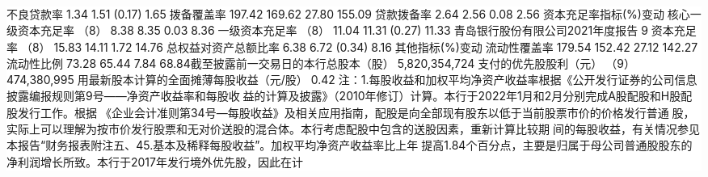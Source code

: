 不良贷款率
1.34
1.51
(0.17)
1.65
拨备覆盖率
197.42
169.62
27.80
155.09
贷款拨备率
2.64
2.56
0.08
2.56
资本充足率指标(%)变动
核心一级资本充足率
（8）
8.38
8.35
0.03
8.36
一级资本充足率
（8）
11.04
11.31
(0.27)
11.33
青岛银行股份有限公司2021年度报告
9
资本充足率
（8）
15.83
14.11
1.72
14.76
总权益对资产总额比率
6.38
6.72
(0.34)
8.16
其他指标(%)变动
流动性覆盖率
179.54
152.42
27.12
142.27
流动性比例
73.28
65.44
7.84
68.84截至披露前一交易日的本行总股本（股）
5,820,354,724
支付的优先股股利（元）
（9）
474,380,995
用最新股本计算的全面摊薄每股收益（元/股）
0.42
注：1.每股收益和加权平均净资产收益率根据《公开发行证券的公司信息披露编报规则第9号——净资产收益率和每股收
益的计算及披露》（2010年修订）计算。本行于2022年1月和2月分别完成A股配股和H股配股发行工作。根据
《企业会计准则第34号—每股收益》及相关应用指南，配股是向全部现有股东以低于当前股票市价的价格发行普通
股，实际上可以理解为按市价发行股票和无对价送股的混合体。本行考虑配股中包含的送股因素，重新计算比较期
间的每股收益，有关情况参见本报告“财务报表附注五、45.基本及稀释每股收益”。加权平均净资产收益率比上年
提高1.84个百分点，主要是归属于母公司普通股股东的净利润增长所致。本行于2017年发行境外优先股，因此在计